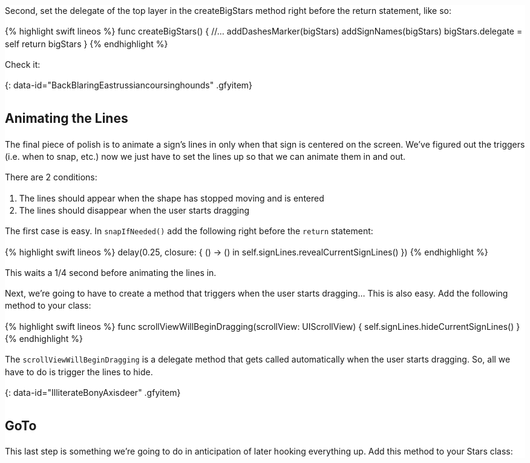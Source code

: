 Second, set the delegate of the top layer in the createBigStars method right before the return statement, like so:

{% highlight swift lineos %}
func createBigStars() {
     //…
   addDashesMarker(bigStars)
   addSignNames(bigStars)
   bigStars.delegate = self
   return bigStars 
}
{% endhighlight %}

Check it:

![](){: data-id="BackBlaringEastrussiancoursinghounds" .gfyitem}

## Animating the Lines

The final piece of polish is to animate a sign’s lines in only when that sign is centered on the screen. We’ve figured out the triggers (i.e. when to snap, etc.) now we just have to set the lines up so that we can animate them in and out.

There are 2 conditions:

1. The lines should appear when the shape has stopped moving and is entered
2. The lines should disappear when the user starts dragging

The first case is easy. In `snapIfNeeded()` add the following right before the `return` statement:

{% highlight swift lineos %}
delay(0.25, closure: { () -> () in
    self.signLines.revealCurrentSignLines()
})
{% endhighlight %}

This waits a 1/4 second before animating the lines in.

Next, we’re going to have to create a method that triggers when the user starts dragging… This is also easy. Add the following method to your class:

{% highlight swift lineos %}
func scrollViewWillBeginDragging(scrollView: UIScrollView) {
    self.signLines.hideCurrentSignLines()
}
{% endhighlight %}

The `scrollViewWillBeginDragging` is a delegate method that gets called automatically when the user starts dragging. So, all we have to do is trigger the lines to hide.

![](){: data-id="IlliterateBonyAxisdeer" .gfyitem}

## GoTo

This last step is something we’re going to do in anticipation of later hooking everything up. Add this method to your Stars class:
